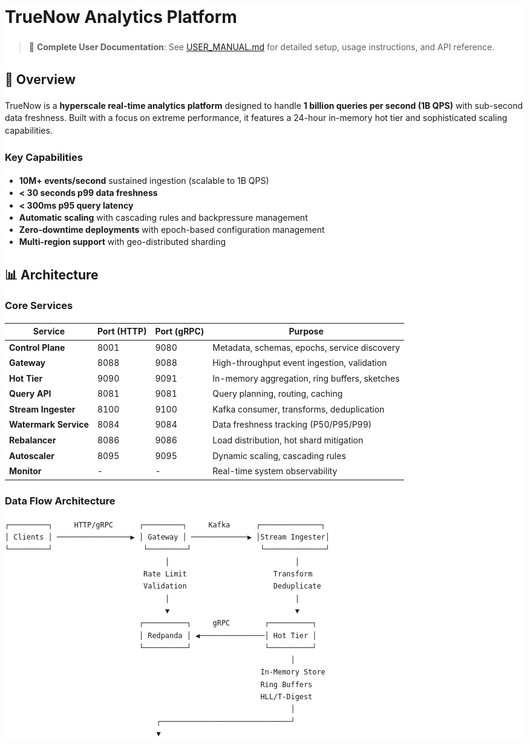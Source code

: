 # TrueNow Analytics Platform

> 📖 **Complete User Documentation**: See [USER_MANUAL.md](USER_MANUAL.md) for detailed setup, usage instructions, and API reference.

## 🚀 Overview

TrueNow is a **hyperscale real-time analytics platform** designed to handle **1 billion queries per second (1B QPS)** with sub-second data freshness. Built with a focus on extreme performance, it features a 24-hour in-memory hot tier and sophisticated scaling capabilities.

### Key Capabilities
- **10M+ events/second** sustained ingestion (scalable to 1B QPS)
- **< 30 seconds p99 data freshness**
- **< 300ms p95 query latency**
- **Automatic scaling** with cascading rules and backpressure management
- **Zero-downtime deployments** with epoch-based configuration management
- **Multi-region support** with geo-distributed sharding

## 📊 Architecture

### Core Services

| Service | Port (HTTP) | Port (gRPC) | Purpose |
|---------|------------|-------------|----------|
| **Control Plane** | 8001 | 9080 | Metadata, schemas, epochs, service discovery |
| **Gateway** | 8088 | 9088 | High-throughput event ingestion, validation |
| **Hot Tier** | 9090 | 9091 | In-memory aggregation, ring buffers, sketches |
| **Query API** | 8081 | 9081 | Query planning, routing, caching |
| **Stream Ingester** | 8100 | 9100 | Kafka consumer, transforms, deduplication |
| **Watermark Service** | 8084 | 9084 | Data freshness tracking (P50/P95/P99) |
| **Rebalancer** | 8086 | 9086 | Load distribution, hot shard mitigation |
| **Autoscaler** | 8095 | 9095 | Dynamic scaling, cascading rules |
| **Monitor** | - | - | Real-time system observability |

### Data Flow Architecture

```
┌─────────┐     HTTP/gRPC      ┌─────────┐     Kafka      ┌──────────────┐
│ Clients │ ─────────────────▶ │ Gateway │ ─────────────▶ │Stream Ingester│
└─────────┘                     └─────────┘                └──────────────┘
                                     │                             │
                                Rate Limit                    Transform
                                Validation                    Deduplicate
                                     │                             │
                                     ▼                             ▼
                               ┌──────────┐     gRPC        ┌──────────┐
                               │ Redpanda │ ◀───────────────│ Hot Tier │
                               └──────────┘                 └──────────┘
                                                                  │
                                                           In-Memory Store
                                                           Ring Buffers
                                                           HLL/T-Digest
                                                                  │
                                   ┌──────────────────────────────┘
                                   ▼
```